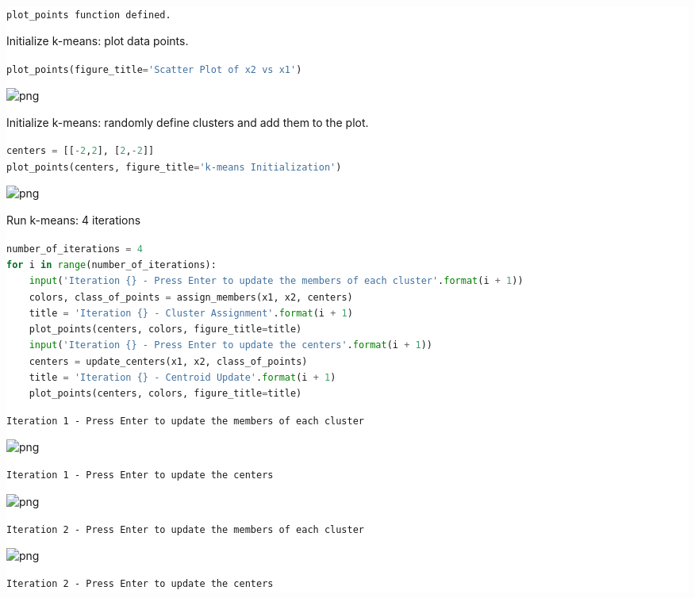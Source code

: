     plot_points function defined.
    

Initialize k-means: plot data points.


```python
plot_points(figure_title='Scatter Plot of x2 vs x1')
```


![png](output_12_0.png)


Initialize k-means: randomly define clusters and add them to the plot.


```python
centers = [[-2,2], [2,-2]]
plot_points(centers, figure_title='k-means Initialization')
```


![png](output_14_0.png)


Run k-means: 4 iterations


```python
number_of_iterations = 4
for i in range(number_of_iterations):
    input('Iteration {} - Press Enter to update the members of each cluster'.format(i + 1))
    colors, class_of_points = assign_members(x1, x2, centers)
    title = 'Iteration {} - Cluster Assignment'.format(i + 1)
    plot_points(centers, colors, figure_title=title)
    input('Iteration {} - Press Enter to update the centers'.format(i + 1))
    centers = update_centers(x1, x2, class_of_points)
    title = 'Iteration {} - Centroid Update'.format(i + 1)
    plot_points(centers, colors, figure_title=title)
```

    Iteration 1 - Press Enter to update the members of each cluster
    


![png](output_16_1.png)


    Iteration 1 - Press Enter to update the centers
    


![png](output_16_3.png)


    Iteration 2 - Press Enter to update the members of each cluster
    


![png](output_16_5.png)


    Iteration 2 - Press Enter to update the centers
    
